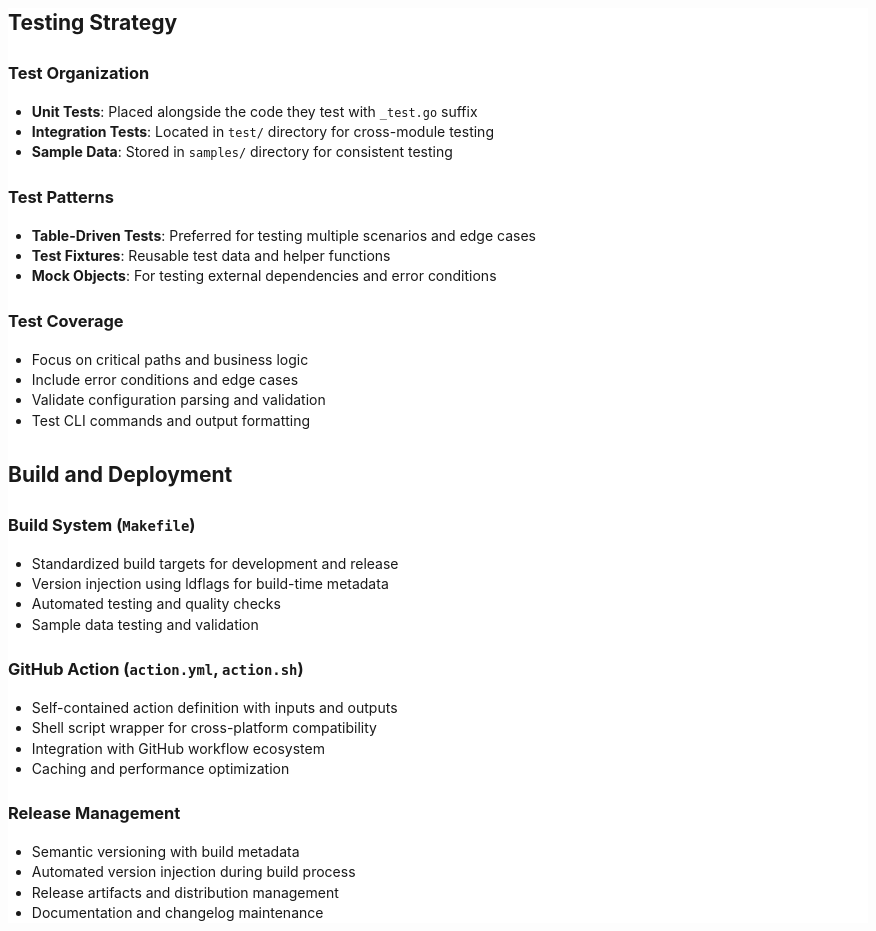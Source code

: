 ## Testing Strategy

### Test Organization
- **Unit Tests**: Placed alongside the code they test with `_test.go` suffix
- **Integration Tests**: Located in `test/` directory for cross-module testing
- **Sample Data**: Stored in `samples/` directory for consistent testing

### Test Patterns
- **Table-Driven Tests**: Preferred for testing multiple scenarios and edge cases
- **Test Fixtures**: Reusable test data and helper functions
- **Mock Objects**: For testing external dependencies and error conditions

### Test Coverage
- Focus on critical paths and business logic
- Include error conditions and edge cases
- Validate configuration parsing and validation
- Test CLI commands and output formatting

## Build and Deployment

### Build System (`Makefile`)
- Standardized build targets for development and release
- Version injection using ldflags for build-time metadata
- Automated testing and quality checks
- Sample data testing and validation

### GitHub Action (`action.yml`, `action.sh`)
- Self-contained action definition with inputs and outputs
- Shell script wrapper for cross-platform compatibility
- Integration with GitHub workflow ecosystem
- Caching and performance optimization

### Release Management
- Semantic versioning with build metadata
- Automated version injection during build process
- Release artifacts and distribution management
- Documentation and changelog maintenance